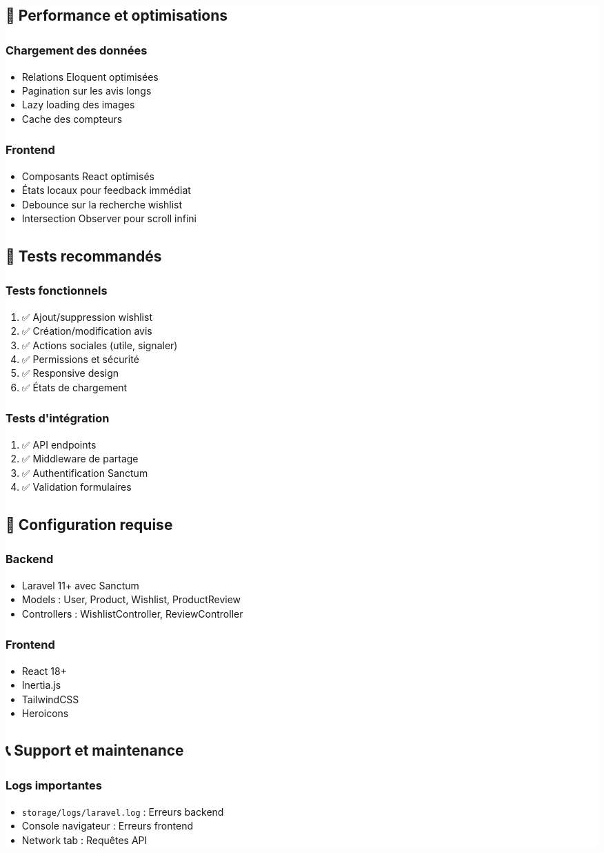 ## 🚀 Performance et optimisations

### Chargement des données
- Relations Eloquent optimisées
- Pagination sur les avis longs
- Lazy loading des images
- Cache des compteurs

### Frontend
- Composants React optimisés
- États locaux pour feedback immédiat
- Debounce sur la recherche wishlist
- Intersection Observer pour scroll infini

## 🧪 Tests recommandés

### Tests fonctionnels
1. ✅ Ajout/suppression wishlist
2. ✅ Création/modification avis
3. ✅ Actions sociales (utile, signaler)
4. ✅ Permissions et sécurité
5. ✅ Responsive design
6. ✅ États de chargement

### Tests d'intégration
1. ✅ API endpoints
2. ✅ Middleware de partage
3. ✅ Authentification Sanctum
4. ✅ Validation formulaires

## 🔧 Configuration requise

### Backend
- Laravel 11+ avec Sanctum
- Models : User, Product, Wishlist, ProductReview
- Controllers : WishlistController, ReviewController

### Frontend
- React 18+
- Inertia.js
- TailwindCSS
- Heroicons

## 📞 Support et maintenance

### Logs importantes
- `storage/logs/laravel.log` : Erreurs backend
- Console navigateur : Erreurs frontend
- Network tab : Requêtes API
